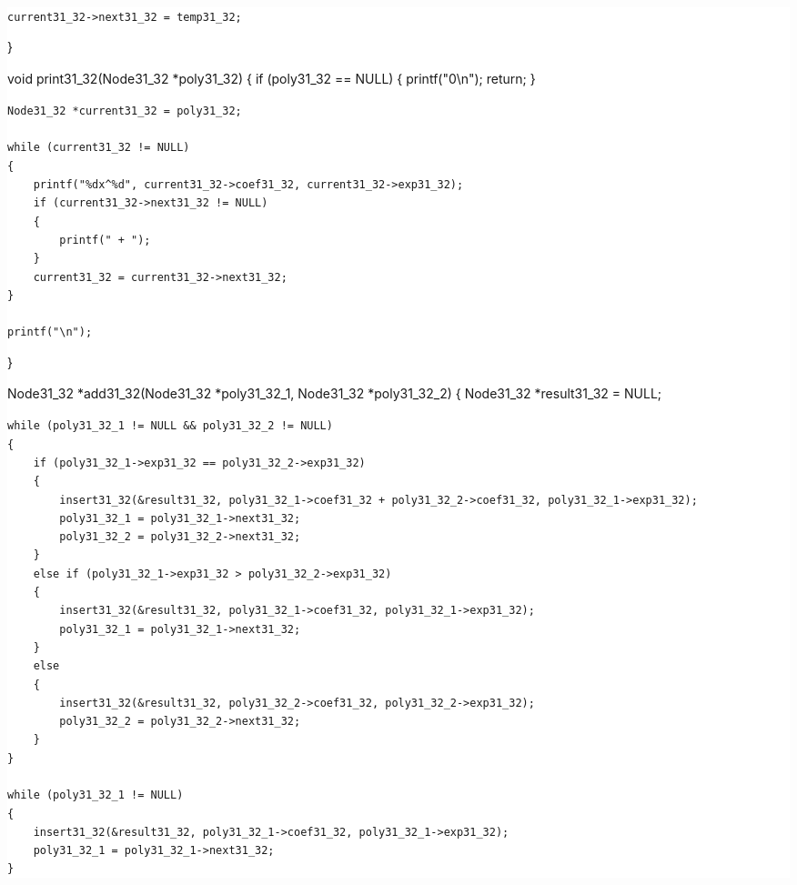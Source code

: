     current31_32->next31_32 = temp31_32;
}

void print31_32(Node31_32 *poly31_32)
{
    if (poly31_32 == NULL)
    {
        printf("0\n");
        return;
    }

    Node31_32 *current31_32 = poly31_32;

    while (current31_32 != NULL)
    {
        printf("%dx^%d", current31_32->coef31_32, current31_32->exp31_32);
        if (current31_32->next31_32 != NULL)
        {
            printf(" + ");
        }
        current31_32 = current31_32->next31_32;
    }

    printf("\n");
}

Node31_32 *add31_32(Node31_32 *poly31_32_1, Node31_32 *poly31_32_2)
{
    Node31_32 *result31_32 = NULL;

    while (poly31_32_1 != NULL && poly31_32_2 != NULL)
    {
        if (poly31_32_1->exp31_32 == poly31_32_2->exp31_32)
        {
            insert31_32(&result31_32, poly31_32_1->coef31_32 + poly31_32_2->coef31_32, poly31_32_1->exp31_32);
            poly31_32_1 = poly31_32_1->next31_32;
            poly31_32_2 = poly31_32_2->next31_32;
        }
        else if (poly31_32_1->exp31_32 > poly31_32_2->exp31_32)
        {
            insert31_32(&result31_32, poly31_32_1->coef31_32, poly31_32_1->exp31_32);
            poly31_32_1 = poly31_32_1->next31_32;
        }
        else
        {
            insert31_32(&result31_32, poly31_32_2->coef31_32, poly31_32_2->exp31_32);
            poly31_32_2 = poly31_32_2->next31_32;
        }
    }

    while (poly31_32_1 != NULL)
    {
        insert31_32(&result31_32, poly31_32_1->coef31_32, poly31_32_1->exp31_32);
        poly31_32_1 = poly31_32_1->next31_32;
    }
